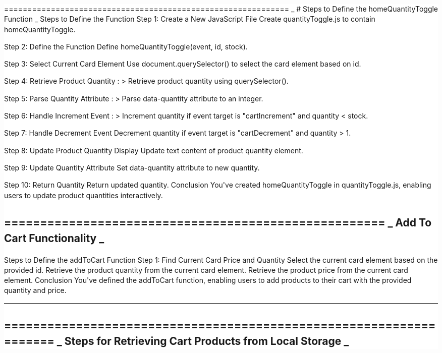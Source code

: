 ============================================================= _ # Steps to Define the homeQuantityToggle Function _
Steps to Define the
Function
Step 1: Create a New JavaScript File
Create quantityToggle.js to contain homeQuantityToggle.

Step 2: Define the Function
Define homeQuantityToggle(event, id, stock).

Step 3: Select Current Card Element
Use document.querySelector() to select the card element based on id.

Step 4: Retrieve Product Quantity : >
Retrieve product quantity using querySelector().

Step 5: Parse Quantity Attribute : >
Parse data-quantity attribute to an integer.

Step 6: Handle Increment Event : >
Increment quantity if event target is "cartIncrement" and quantity < stock.

Step 7: Handle Decrement Event
Decrement quantity if event target is "cartDecrement" and quantity > 1.

Step 8: Update Product Quantity Display
Update text content of product quantity element.

Step 9: Update Quantity Attribute
Set data-quantity attribute to new quantity.

Step 10: Return Quantity
Return updated quantity.
Conclusion
You've created homeQuantityToggle in quantityToggle.js, enabling users to update product quantities interactively.

## ===================================================== _ Add To Cart Functionality _

Steps to Define the addToCart Function
Step 1: Find Current Card Price and Quantity
Select the current card element based on the provided id.
Retrieve the product quantity from the current card element.
Retrieve the product price from the current card element.
Conclusion
You've defined the addToCart function, enabling users to add products to their cart with the provided quantity and price.

---

## =================================================================== _ Steps for Retrieving Cart Products from Local Storage _

